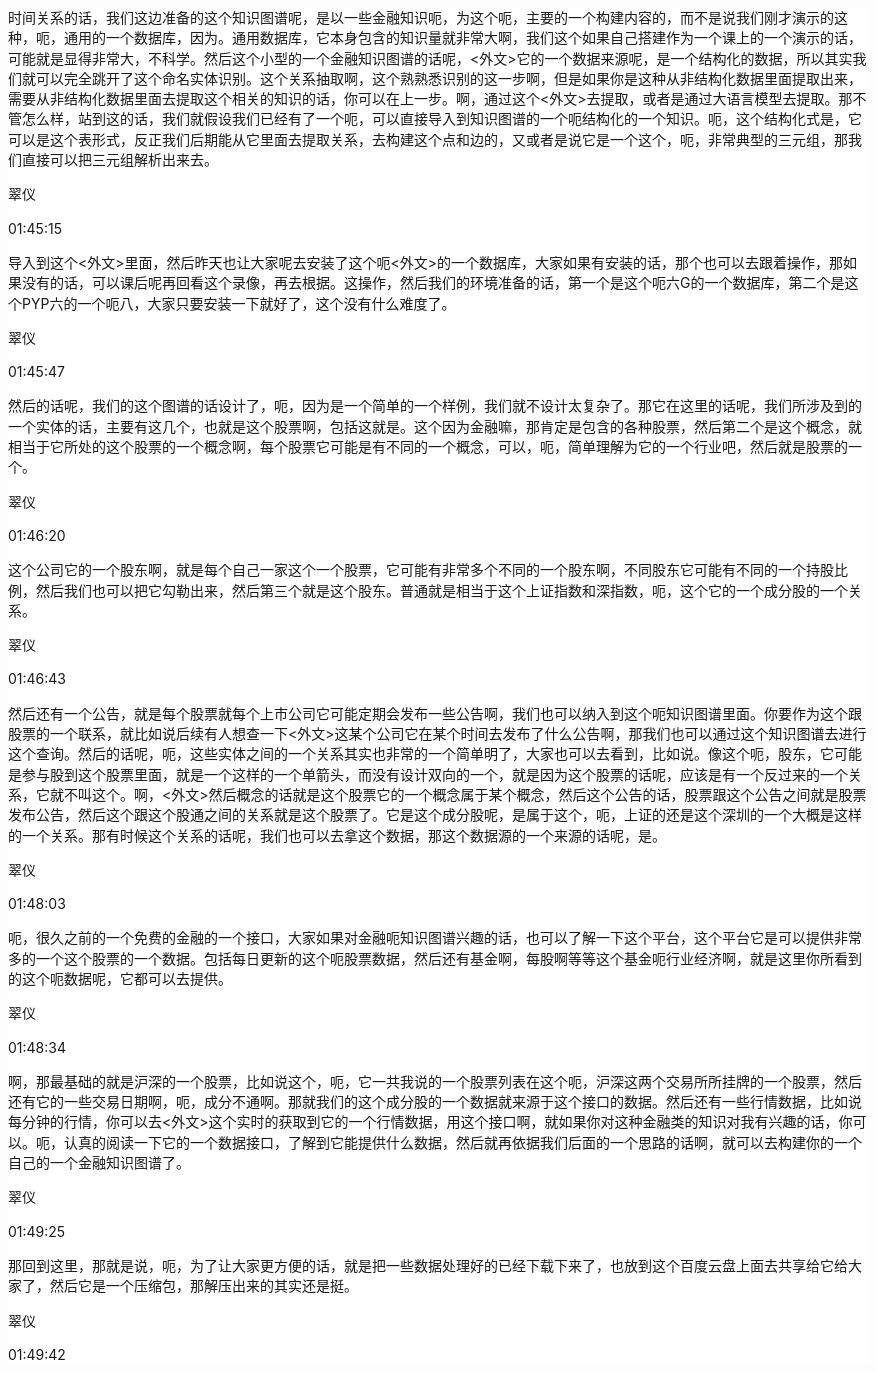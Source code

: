 时间关系的话，我们这边准备的这个知识图谱呢，是以一些金融知识呃，为这个呃，主要的一个构建内容的，而不是说我们刚才演示的这种，呃，通用的一个数据库，因为。通用数据库，它本身包含的知识量就非常大啊，我们这个如果自己搭建作为一个课上的一个演示的话，可能就是显得非常大，不科学。然后这个小型的一个金融知识图谱的话呢，<外文>它的一个数据来源呢，是一个结构化的数据，所以其实我们就可以完全跳开了这个命名实体识别。这个关系抽取啊，这个熟熟悉识别的这一步啊，但是如果你是这种从非结构化数据里面提取出来，需要从非结构化数据里面去提取这个相关的知识的话，你可以在上一步。啊，通过这个<外文>去提取，或者是通过大语言模型去提取。那不管怎么样，站到这的话，我们就假设我们已经有了一个呃，可以直接导入到知识图谱的一个呃结构化的一个知识。呃，这个结构化式是，它可以是这个表形式，反正我们后期能从它里面去提取关系，去构建这个点和边的，又或者是说它是一个这个，呃，非常典型的三元组，那我们直接可以把三元组解析出来去。

翠仪

01:45:15

导入到这个<外文>里面，然后昨天也让大家呢去安装了这个呃<外文>的一个数据库，大家如果有安装的话，那个也可以去跟着操作，那如果没有的话，可以课后呢再回看这个录像，再去根据。这操作，然后我们的环境准备的话，第一个是这个呃六G的一个数据库，第二个是这个PYP六的一个呃八，大家只要安装一下就好了，这个没有什么难度了。

翠仪

01:45:47

然后的话呢，我们的这个图谱的话设计了，呃，因为是一个简单的一个样例，我们就不设计太复杂了。那它在这里的话呢，我们所涉及到的一个实体的话，主要有这几个，也就是这个股票啊，包括这就是。这个因为金融嘛，那肯定是包含的各种股票，然后第二个是这个概念，就相当于它所处的这个股票的一个概念啊，每个股票它可能是有不同的一个概念，可以，呃，简单理解为它的一个行业吧，然后就是股票的一个。

翠仪

01:46:20

这个公司它的一个股东啊，就是每个自己一家这个一个股票，它可能有非常多个不同的一个股东啊，不同股东它可能有不同的一个持股比例，然后我们也可以把它勾勒出来，然后第三个就是这个股东。普通就是相当于这个上证指数和深指数，呃，这个它的一个成分股的一个关系。

翠仪

01:46:43

然后还有一个公告，就是每个股票就每个上市公司它可能定期会发布一些公告啊，我们也可以纳入到这个呃知识图谱里面。你要作为这个跟股票的一个联系，就比如说后续有人想查一下<外文>这某个公司它在某个时间去发布了什么公告啊，那我们也可以通过这个知识图谱去进行这个查询。然后的话呢，呃，这些实体之间的一个关系其实也非常的一个简单明了，大家也可以去看到，比如说。像这个呃，股东，它可能是参与股到这个股票里面，就是一个这样的一个单箭头，而没有设计双向的一个，就是因为这个股票的话呢，应该是有一个反过来的一个关系，它就不叫这个。啊，<外文>然后概念的话就是这个股票它的一个概念属于某个概念，然后这个公告的话，股票跟这个公告之间就是股票发布公告，然后这个跟这个股通之间的关系就是这个股票了。它是这个成分股呢，是属于这个，呃，上证的还是这个深圳的一个大概是这样的一个关系。那有时候这个关系的话呢，我们也可以去拿这个数据，那这个数据源的一个来源的话呢，是。

翠仪

01:48:03

呃，很久之前的一个免费的金融的一个接口，大家如果对金融呃知识图谱兴趣的话，也可以了解一下这个平台，这个平台它是可以提供非常多的一个这个股票的一个数据。包括每日更新的这个呃股票数据，然后还有基金啊，每股啊等等这个基金呃行业经济啊，就是这里你所看到的这个呃数据呢，它都可以去提供。

翠仪

01:48:34

啊，那最基础的就是沪深的一个股票，比如说这个，呃，它一共我说的一个股票列表在这个呃，沪深这两个交易所所挂牌的一个股票，然后还有它的一些交易日期啊，呃，成分不通啊。那就我们的这个成分股的一个数据就来源于这个接口的数据。然后还有一些行情数据，比如说每分钟的行情，你可以去<外文>这个实时的获取到它的一个行情数据，用这个接口啊，就如果你对这种金融类的知识对我有兴趣的话，你可以。呃，认真的阅读一下它的一个数据接口，了解到它能提供什么数据，然后就再依据我们后面的一个思路的话啊，就可以去构建你的一个自己的一个金融知识图谱了。

翠仪

01:49:25

那回到这里，那就是说，呃，为了让大家更方便的话，就是把一些数据处理好的已经下载下来了，也放到这个百度云盘上面去共享给它给大家了，然后它是一个压缩包，那解压出来的其实还是挺。

翠仪

01:49:42
